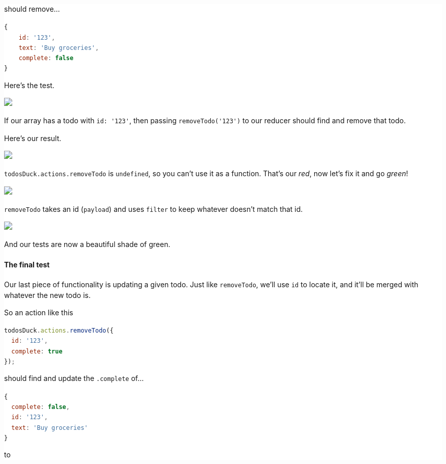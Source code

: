 should remove…

```js
{
    id: '123',
    text: 'Buy groceries',
    complete: false
}
```

Here’s the test.

![](https://cdn-images-1.medium.com/max/1600/1*nUxTIlkgdRH3tzbkTzrT1g.png)

If our array has a todo with `id: '123'`, then passing `removeTodo('123')` to our reducer should find and remove that todo.

Here’s our result.

![](https://cdn-images-1.medium.com/max/1600/1*oXe2lihCdYkoIFe8zMeuaw.png)

`todosDuck.actions.removeTodo` is `undefined`, so you can’t use it as a function. That’s our _red_, now let’s fix it and go _green_!

![](https://cdn-images-1.medium.com/max/1600/1*Fp15TKkMpVJTaS_sxJ15pg.png)

`removeTodo` takes an id (`payload`) and uses `filter` to keep whatever doesn’t match that id.

![](https://cdn-images-1.medium.com/max/1600/1*Mkb2ggymwNuQ4AY2Lfm1BA.png)

And our tests are now a beautiful shade of green.

#### The final test

Our last piece of functionality is updating a given todo. Just like `removeTodo`, we’ll use `id` to locate it, and it’ll be merged with whatever the new todo is.

So an action like this

```js
todosDuck.actions.removeTodo({
  id: '123',
  complete: true
});
```

should find and update the `.complete` of…

```js
{
  complete: false,
  id: '123',
  text: 'Buy groceries'
}
```

to
